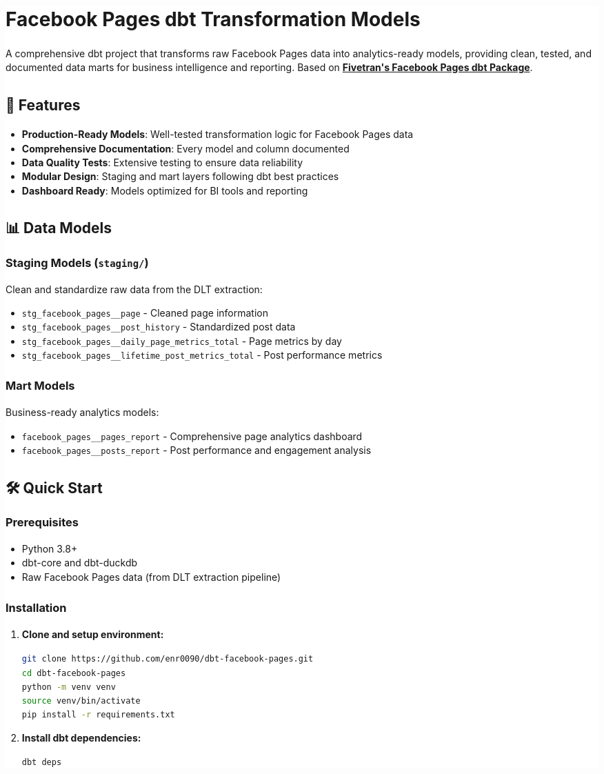 # Facebook Pages dbt Transformation Models

A comprehensive dbt project that transforms raw Facebook Pages data into analytics-ready models, providing clean, tested, and documented data marts for business intelligence and reporting. Based on **[Fivetran's Facebook Pages dbt Package](https://hub.getdbt.com/fivetran/facebook_pages/latest/)**.

## 🚀 Features

- **Production-Ready Models**: Well-tested transformation logic for Facebook Pages data
- **Comprehensive Documentation**: Every model and column documented
- **Data Quality Tests**: Extensive testing to ensure data reliability
- **Modular Design**: Staging and mart layers following dbt best practices
- **Dashboard Ready**: Models optimized for BI tools and reporting

## 📊 Data Models

### Staging Models (`staging/`)
Clean and standardize raw data from the DLT extraction:

- `stg_facebook_pages__page` - Cleaned page information
- `stg_facebook_pages__post_history` - Standardized post data
- `stg_facebook_pages__daily_page_metrics_total` - Page metrics by day
- `stg_facebook_pages__lifetime_post_metrics_total` - Post performance metrics

### Mart Models
Business-ready analytics models:

- `facebook_pages__pages_report` - Comprehensive page analytics dashboard
- `facebook_pages__posts_report` - Post performance and engagement analysis

## 🛠 Quick Start

### Prerequisites

- Python 3.8+
- dbt-core and dbt-duckdb
- Raw Facebook Pages data (from DLT extraction pipeline)

### Installation

1. **Clone and setup environment:**
   ```bash
   git clone https://github.com/enr0090/dbt-facebook-pages.git
   cd dbt-facebook-pages
   python -m venv venv
   source venv/bin/activate
   pip install -r requirements.txt
   ```

2. **Install dbt dependencies:**
   ```bash
   dbt deps
   ```
